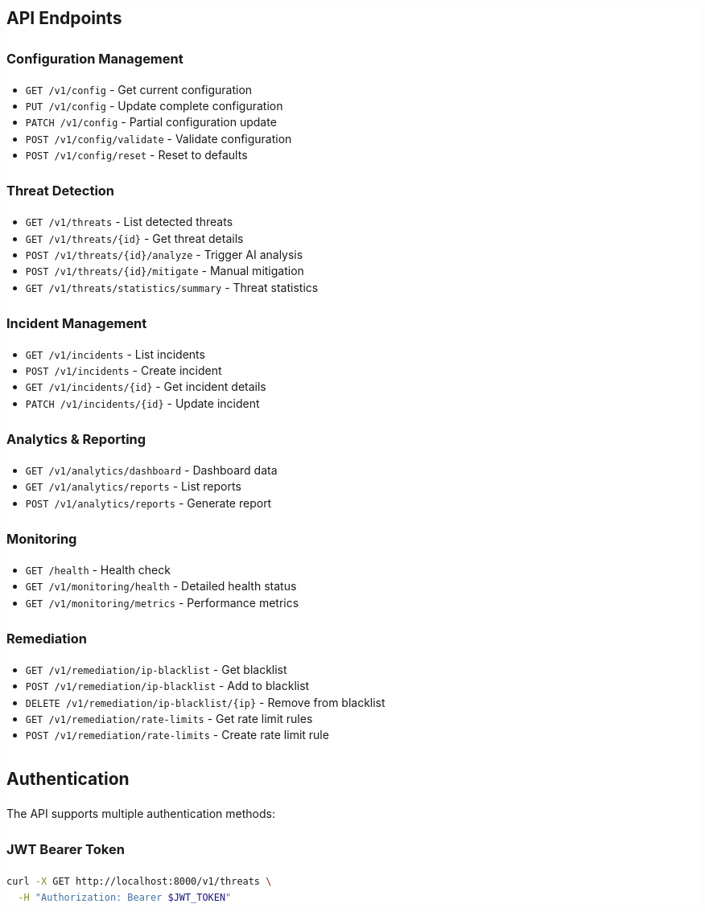 ## API Endpoints

### Configuration Management
- `GET /v1/config` - Get current configuration
- `PUT /v1/config` - Update complete configuration
- `PATCH /v1/config` - Partial configuration update
- `POST /v1/config/validate` - Validate configuration
- `POST /v1/config/reset` - Reset to defaults

### Threat Detection
- `GET /v1/threats` - List detected threats
- `GET /v1/threats/{id}` - Get threat details
- `POST /v1/threats/{id}/analyze` - Trigger AI analysis
- `POST /v1/threats/{id}/mitigate` - Manual mitigation
- `GET /v1/threats/statistics/summary` - Threat statistics

### Incident Management
- `GET /v1/incidents` - List incidents
- `POST /v1/incidents` - Create incident
- `GET /v1/incidents/{id}` - Get incident details
- `PATCH /v1/incidents/{id}` - Update incident

### Analytics & Reporting
- `GET /v1/analytics/dashboard` - Dashboard data
- `GET /v1/analytics/reports` - List reports
- `POST /v1/analytics/reports` - Generate report

### Monitoring
- `GET /health` - Health check
- `GET /v1/monitoring/health` - Detailed health status
- `GET /v1/monitoring/metrics` - Performance metrics

### Remediation
- `GET /v1/remediation/ip-blacklist` - Get blacklist
- `POST /v1/remediation/ip-blacklist` - Add to blacklist
- `DELETE /v1/remediation/ip-blacklist/{ip}` - Remove from blacklist
- `GET /v1/remediation/rate-limits` - Get rate limit rules
- `POST /v1/remediation/rate-limits` - Create rate limit rule

## Authentication

The API supports multiple authentication methods:

### JWT Bearer Token
```bash
curl -X GET http://localhost:8000/v1/threats \
  -H "Authorization: Bearer $JWT_TOKEN"
```
